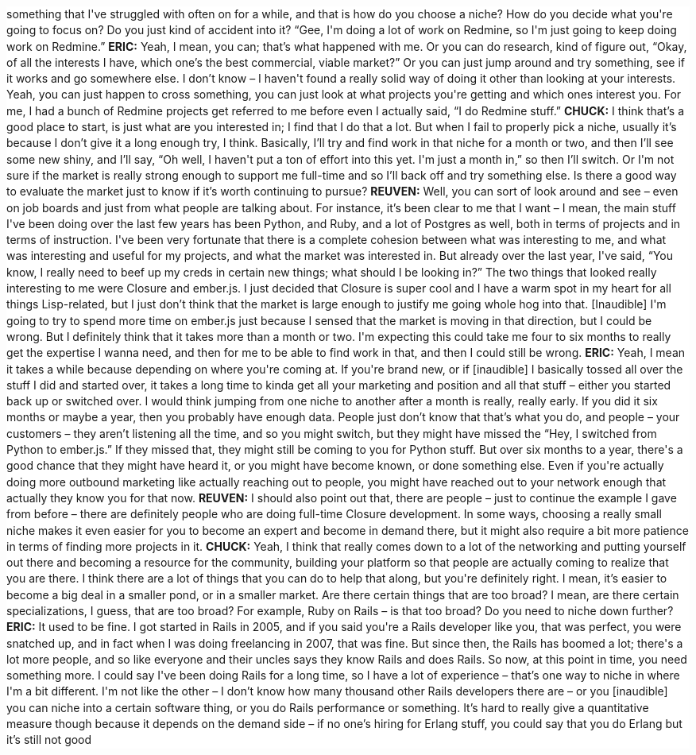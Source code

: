 something that I've struggled with often on for a while, and that is how do you choose a niche? How do you decide what you're going to focus on? Do you just kind of accident into it? “Gee, I'm doing a lot of work on Redmine, so I'm just going to keep doing work on Redmine.” **ERIC:** Yeah, I mean, you can; that’s what happened with me. Or you can do research, kind of figure out, “Okay, of all the interests I have, which one’s the best commercial, viable market?” Or you can just jump around and try something, see if it works and go somewhere else. I don’t know – I haven't found a really solid way of doing it other than looking at your interests. Yeah, you can just happen to cross something, you can just look at what projects you're getting and which ones interest you. For me, I had a bunch of Redmine projects get referred to me before even I actually said, “I do Redmine stuff.” **CHUCK:** I think that’s a good place to start, is just what are you interested in; I find that I do that a lot. But when I fail to properly pick a niche, usually it’s because I don’t give it a long enough try, I think. Basically, I’ll try and find work in that niche for a month or two, and then I’ll see some new shiny, and I’ll say, “Oh well, I haven't put a ton of effort into this yet. I'm just a month in,” so then I’ll switch. Or I'm not sure if the market is really strong enough to support me full-time and so I’ll back off and try something else. Is there a good way to evaluate the market just to know if it’s worth continuing to pursue? **REUVEN:** Well, you can sort of look around and see – even on job boards and just from what people are talking about. For instance, it’s been clear to me that I want – I mean, the main stuff I've been doing over the last few years has been Python, and Ruby, and a lot of Postgres as well, both in terms of projects and in terms of instruction. I've been very fortunate that there is a complete cohesion between what was interesting to me, and what was interesting and useful for my projects, and what the market was interested in. But already over the last year, I've said, “You know, I really need to beef up my creds in certain new things; what should I be looking in?” The two things that looked really interesting to me were Closure and ember.js. I just decided that Closure is super cool and I have a warm spot in my heart for all things Lisp-related, but I just don’t think that the market is large enough to justify me going whole hog into that. [Inaudible] I'm going to try to spend more time on ember.js just because I sensed that the market is moving in that direction, but I could be wrong. But I definitely think that it takes more than a month or two. I'm expecting this could take me four to six months to really get the expertise I wanna need, and then for me to be able to find work in that, and then I could still be wrong. **ERIC:** Yeah, I mean it takes a while because depending on where you're coming at. If you're brand new, or if [inaudible] I basically tossed all over the stuff I did and started over, it takes a long time to kinda get all your marketing and position and all that stuff – either you started back up or switched over. I would think jumping from one niche to another after a month is really, really early. If you did it six months or maybe a year, then you probably have enough data. People just don’t know that that’s what you do, and people – your customers – they aren’t listening all the time, and so you might switch, but they might have missed the “Hey, I switched from Python to ember.js.” If they missed that, they might still be coming to you for Python stuff. But over six months to a year, there's a good chance that they might have heard it, or you might have become known, or done something else. Even if you're actually doing more outbound marketing like actually reaching out to people, you might have reached out to your network enough that actually they know you for that now. **REUVEN:** I should also point out that, there are people – just to continue the example I gave from before – there are definitely people who are doing full-time Closure development. In some ways, choosing a really small niche makes it even easier for you to become an expert and become in demand there, but it might also require a bit more patience in terms of finding more projects in it. **CHUCK:** Yeah, I think that really comes down to a lot of the networking and putting yourself out there and becoming a resource for the community, building your platform so that people are actually coming to realize that you are there. I think there are a lot of things that you can do to help that along, but you're definitely right. I mean, it’s easier to become a big deal in a smaller pond, or in a smaller market. Are there certain things that are too broad? I mean, are there certain specializations, I guess, that are too broad? For example, Ruby on Rails – is that too broad? Do you need to niche down further? **ERIC:** It used to be fine. I got started in Rails in 2005, and if you said you're a Rails developer like you, that was perfect, you were snatched up, and in fact when I was doing freelancing in 2007, that was fine. But since then, the Rails has boomed a lot; there's a lot more people, and so like everyone and their uncles says they know Rails and does Rails. So now, at this point in time, you need something more. I could say I've been doing Rails for a long time, so I have a lot of experience – that’s one way to niche in where I'm a bit different. I'm not like the other – I don’t know how many thousand other Rails developers there are – or you [inaudible] you can niche into a certain software thing, or you do Rails performance or something. It’s hard to really give a quantitative measure though because it depends on the demand side – if no one’s hiring for Erlang stuff, you could say that you do Erlang but it’s still not good